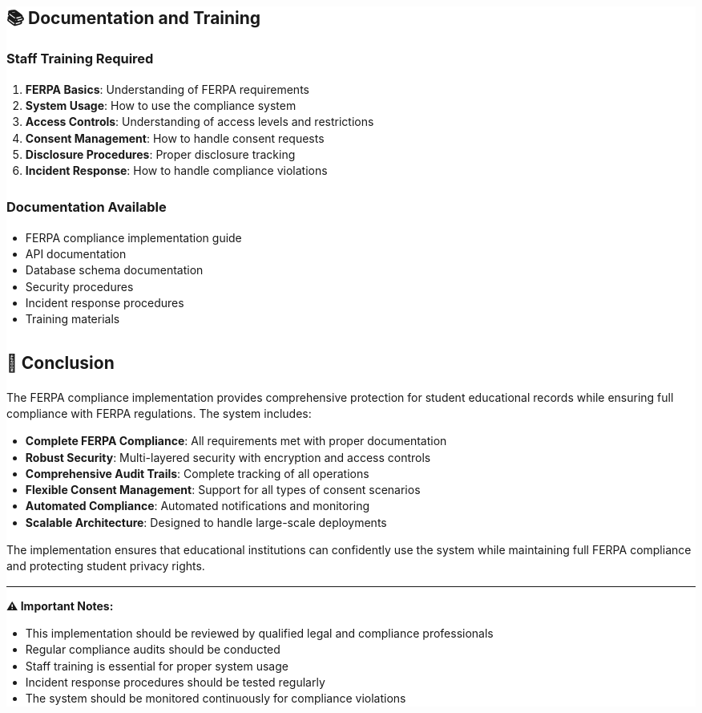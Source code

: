 ## 📚 Documentation and Training

### Staff Training Required
1. **FERPA Basics**: Understanding of FERPA requirements
2. **System Usage**: How to use the compliance system
3. **Access Controls**: Understanding of access levels and restrictions
4. **Consent Management**: How to handle consent requests
5. **Disclosure Procedures**: Proper disclosure tracking
6. **Incident Response**: How to handle compliance violations

### Documentation Available
- FERPA compliance implementation guide
- API documentation
- Database schema documentation
- Security procedures
- Incident response procedures
- Training materials

## 🎉 Conclusion

The FERPA compliance implementation provides comprehensive protection for student educational records while ensuring full compliance with FERPA regulations. The system includes:

- **Complete FERPA Compliance**: All requirements met with proper documentation
- **Robust Security**: Multi-layered security with encryption and access controls
- **Comprehensive Audit Trails**: Complete tracking of all operations
- **Flexible Consent Management**: Support for all types of consent scenarios
- **Automated Compliance**: Automated notifications and monitoring
- **Scalable Architecture**: Designed to handle large-scale deployments

The implementation ensures that educational institutions can confidently use the system while maintaining full FERPA compliance and protecting student privacy rights.

---

**⚠️ Important Notes:**
- This implementation should be reviewed by qualified legal and compliance professionals
- Regular compliance audits should be conducted
- Staff training is essential for proper system usage
- Incident response procedures should be tested regularly
- The system should be monitored continuously for compliance violations
